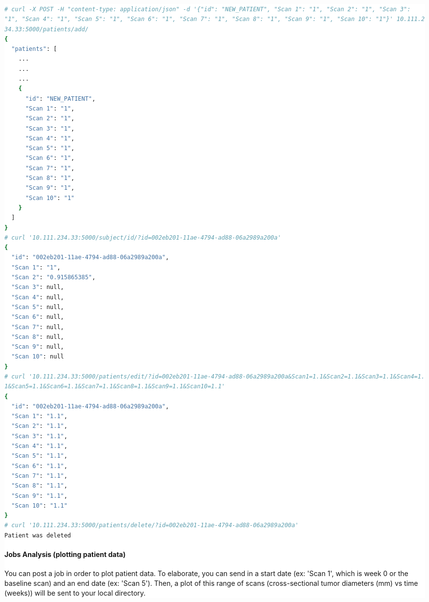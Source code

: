 ```bash 
# curl -X POST -H "content-type: application/json" -d '{"id": "NEW_PATIENT", "Scan 1": "1", "Scan 2": "1", "Scan 3": "1", "Scan 4": "1", "Scan 5": "1", "Scan 6": "1", "Scan 7": "1", "Scan 8": "1", "Scan 9": "1", "Scan 10": "1"}' 10.111.234.33:5000/patients/add/
{
  "patients": [
	...
	...
	...
    {
      "id": "NEW_PATIENT",
      "Scan 1": "1",
      "Scan 2": "1",
      "Scan 3": "1",
      "Scan 4": "1",
      "Scan 5": "1",
      "Scan 6": "1",
      "Scan 7": "1",
      "Scan 8": "1",
      "Scan 9": "1",
      "Scan 10": "1"
    }
  ]
}
# curl '10.111.234.33:5000/subject/id/?id=002eb201-11ae-4794-ad88-06a2989a200a'
{
  "id": "002eb201-11ae-4794-ad88-06a2989a200a",
  "Scan 1": "1",
  "Scan 2": "0.915865385",
  "Scan 3": null,
  "Scan 4": null,
  "Scan 5": null,
  "Scan 6": null,
  "Scan 7": null,
  "Scan 8": null,
  "Scan 9": null,
  "Scan 10": null
}
# curl '10.111.234.33:5000/patients/edit/?id=002eb201-11ae-4794-ad88-06a2989a200a&Scan1=1.1&Scan2=1.1&Scan3=1.1&Scan4=1.1&Scan5=1.1&Scan6=1.1&Scan7=1.1&Scan8=1.1&Scan9=1.1&Scan10=1.1'
{
  "id": "002eb201-11ae-4794-ad88-06a2989a200a",
  "Scan 1": "1.1",
  "Scan 2": "1.1",
  "Scan 3": "1.1",
  "Scan 4": "1.1",
  "Scan 5": "1.1",
  "Scan 6": "1.1",
  "Scan 7": "1.1",
  "Scan 8": "1.1",
  "Scan 9": "1.1",
  "Scan 10": "1.1"
}
# curl '10.111.234.33:5000/patients/delete/?id=002eb201-11ae-4794-ad88-06a2989a200a'
Patient was deleted
```
#### Jobs Analysis (plotting patient data)
You can post a job in order to plot patient data. 
To elaborate, you can send in a start date (ex: 'Scan 1', which is week 0 or the baseline scan) and an end date (ex: 'Scan 5').
Then, a plot of this range of scans (cross-sectional tumor diameters (mm) vs time (weeks)) will be sent to your local directory. 
